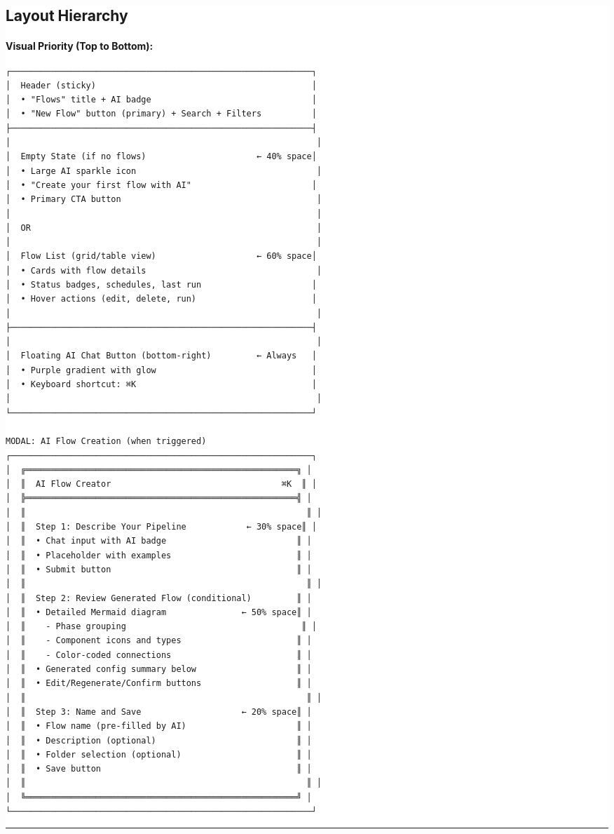 
## Layout Hierarchy

**Visual Priority (Top to Bottom):**

```
┌────────────────────────────────────────────────────────────┐
│  Header (sticky)                                           │
│  • "Flows" title + AI badge                                │
│  • "New Flow" button (primary) + Search + Filters          │
├────────────────────────────────────────────────────────────┤
│                                                             │
│  Empty State (if no flows)                      ← 40% space│
│  • Large AI sparkle icon                                    │
│  • "Create your first flow with AI"                        │
│  • Primary CTA button                                       │
│                                                             │
│  OR                                                         │
│                                                             │
│  Flow List (grid/table view)                    ← 60% space│
│  • Cards with flow details                                  │
│  • Status badges, schedules, last run                      │
│  • Hover actions (edit, delete, run)                       │
│                                                             │
├────────────────────────────────────────────────────────────┤
│                                                             │
│  Floating AI Chat Button (bottom-right)         ← Always   │
│  • Purple gradient with glow                               │
│  • Keyboard shortcut: ⌘K                                   │
│                                                             │
└────────────────────────────────────────────────────────────┘

MODAL: AI Flow Creation (when triggered)
┌────────────────────────────────────────────────────────────┐
│  ╔══════════════════════════════════════════════════════╗ │
│  ║  AI Flow Creator                                  ⌘K  ║ │
│  ╠══════════════════════════════════════════════════════╣ │
│  ║                                                        ║ │
│  ║  Step 1: Describe Your Pipeline            ← 30% space║ │
│  ║  • Chat input with AI badge                          ║ │
│  ║  • Placeholder with examples                         ║ │
│  ║  • Submit button                                     ║ │
│  ║                                                        ║ │
│  ║  Step 2: Review Generated Flow (conditional)         ║ │
│  ║  • Detailed Mermaid diagram               ← 50% space║ │
│  ║    - Phase grouping                                   ║ │
│  ║    - Component icons and types                       ║ │
│  ║    - Color-coded connections                         ║ │
│  ║  • Generated config summary below                    ║ │
│  ║  • Edit/Regenerate/Confirm buttons                   ║ │
│  ║                                                        ║ │
│  ║  Step 3: Name and Save                    ← 20% space║ │
│  ║  • Flow name (pre-filled by AI)                      ║ │
│  ║  • Description (optional)                            ║ │
│  ║  • Folder selection (optional)                       ║ │
│  ║  • Save button                                       ║ │
│  ║                                                        ║ │
│  ╚══════════════════════════════════════════════════════╝ │
└────────────────────────────────────────────────────────────┘
```

---